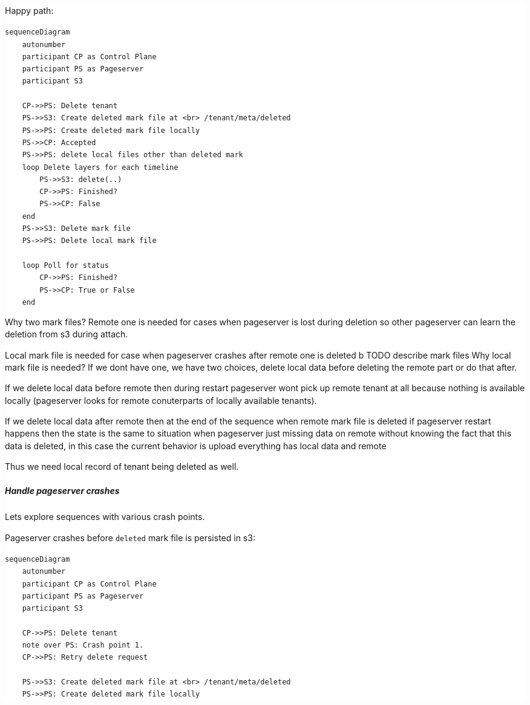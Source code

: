 Happy path:

```mermaid
sequenceDiagram
    autonumber
    participant CP as Control Plane
    participant PS as Pageserver
    participant S3

    CP->>PS: Delete tenant
    PS->>S3: Create deleted mark file at <br> /tenant/meta/deleted
    PS->>PS: Create deleted mark file locally
    PS->>CP: Accepted
    PS->>PS: delete local files other than deleted mark
    loop Delete layers for each timeline
        PS->>S3: delete(..)
        CP->>PS: Finished?
        PS->>CP: False
    end
    PS->>S3: Delete mark file
    PS->>PS: Delete local mark file

    loop Poll for status
        CP->>PS: Finished?
        PS->>CP: True or False
    end
```

Why two mark files?
Remote one is needed for cases when pageserver is lost during deletion so other pageserver can learn the deletion from s3 during attach.

Local mark file is needed for case when pageserver crashes after remote one is deleted b
TODO describe mark files
Why local mark file is needed? If we dont have one, we have two choices, delete local data before deleting the remote part or do that after.

If we delete local data before remote then during restart pageserver wont pick up remote tenant at all because nothing is available locally (pageserver looks for remote conuterparts of locally available tenants).

If we delete local data after remote then at the end of the sequence when remote mark file is deleted if pageserver restart happens then the state is the same to situation when pageserver just missing data on remote without knowing the fact that this data is deleted, in this case the current behavior is upload everything has local data and remote

Thus we need local record of tenant being deleted as well.

##### Handle pageserver crashes

Lets explore sequences with various crash points.

Pageserver crashes before `deleted` mark file is persisted in s3:

```mermaid
sequenceDiagram
    autonumber
    participant CP as Control Plane
    participant PS as Pageserver
    participant S3

    CP->>PS: Delete tenant
    note over PS: Crash point 1.
    CP->>PS: Retry delete request

    PS->>S3: Create deleted mark file at <br> /tenant/meta/deleted
    PS->>PS: Create deleted mark file locally

```